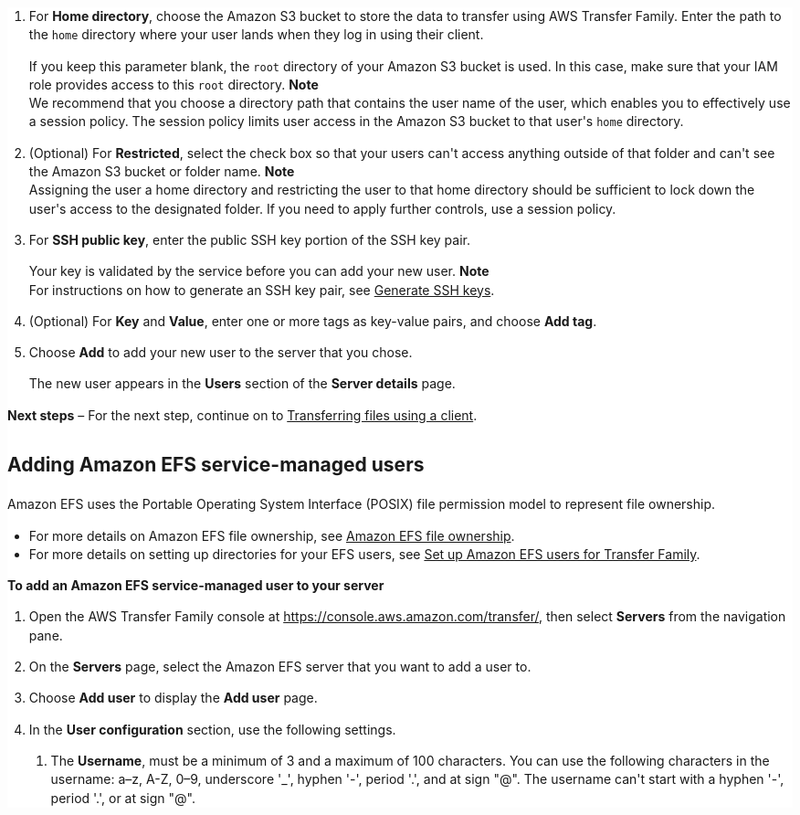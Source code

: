 1. For **Home directory**, choose the Amazon S3 bucket to store the data to transfer using AWS Transfer Family\. Enter the path to the `home` directory where your user lands when they log in using their client\.

   If you keep this parameter blank, the `root` directory of your Amazon S3 bucket is used\. In this case, make sure that your IAM role provides access to this `root` directory\.
**Note**  
We recommend that you choose a directory path that contains the user name of the user, which enables you to effectively use a session policy\. The session policy limits user access in the Amazon S3 bucket to that user's `home` directory\.

1. \(Optional\) For **Restricted**, select the check box so that your users can't access anything outside of that folder and can't see the Amazon S3 bucket or folder name\.
**Note**  
Assigning the user a home directory and restricting the user to that home directory should be sufficient to lock down the user's access to the designated folder\. If you need to apply further controls, use a session policy\.

1. For **SSH public key**, enter the public SSH key portion of the SSH key pair\.

   Your key is validated by the service before you can add your new user\.
**Note**  
For instructions on how to generate an SSH key pair, see [Generate SSH keys](key-management.md#sshkeygen)\.

1. \(Optional\) For **Key** and **Value**, enter one or more tags as key\-value pairs, and choose **Add tag**\.

1. Choose **Add** to add your new user to the server that you chose\.

   The new user appears in the **Users** section of the **Server details** page\.

**Next steps** – For the next step, continue on to [Transferring files using a client](transfer-file.md)\.

## Adding Amazon EFS service\-managed users<a name="add-efs-user"></a>

Amazon EFS uses the Portable Operating System Interface \(POSIX\) file permission model to represent file ownership\.
+  For more details on Amazon EFS file ownership, see [Amazon EFS file ownership](requirements-efs.md#efs-file-ownership)\. 
+ For more details on setting up directories for your EFS users, see [Set up Amazon EFS users for Transfer Family](requirements-efs.md#configure-efs-users-permissions)\. 

**To add an Amazon EFS service\-managed user to your server**

1. Open the AWS Transfer Family console at [https://console\.aws\.amazon\.com/transfer/](https://console.aws.amazon.com/transfer/), then select **Servers** from the navigation pane\.

1. On the **Servers** page, select the Amazon EFS server that you want to add a user to\.

1. Choose **Add user** to display the **Add user** page\.

1. In the **User configuration** section, use the following settings\.

   1. The **Username**, must be a minimum of 3 and a maximum of 100 characters\. You can use the following characters in the username: a–z, A\-Z, 0–9, underscore '\_', hyphen '\-', period '\.', and at sign "@"\. The username can't start with a hyphen '\-', period '\.', or at sign "@"\.
